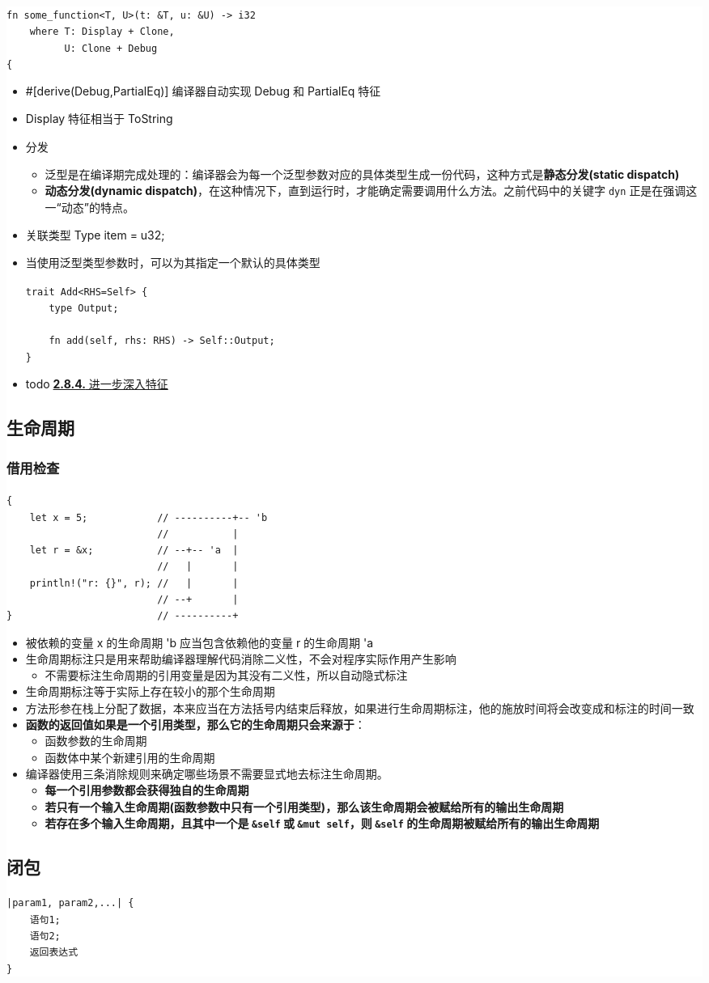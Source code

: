   ```
  fn some_function<T, U>(t: &T, u: &U) -> i32
      where T: Display + Clone,
            U: Clone + Debug
  {
  ```
- \#[derive(Debug,PartialEq)] 编译器自动实现 Debug 和 PartialEq 特征
- Display 特征相当于 ToString
- 分发

  - 泛型是在编译期完成处理的：编译器会为每一个泛型参数对应的具体类型生成一份代码，这种方式是**静态分发(static dispatch)**
  - **动态分发(dynamic dispatch)**，在这种情况下，直到运行时，才能确定需要调用什么方法。之前代码中的关键字 `dyn` 正是在强调这一“动态”的特点。
- 关联类型 Type item = u32;
- 当使用泛型类型参数时，可以为其指定一个默认的具体类型

  ```
  trait Add<RHS=Self> {
      type Output;
  
      fn add(self, rhs: RHS) -> Self::Output;
  }
  ```
- todo [**2.8.4.** 进一步深入特征](https://course.rs/basic/trait/advance-trait.html)

## 生命周期

### 借用检查

```
{
    let x = 5;            // ----------+-- 'b
                          //           |
    let r = &x;           // --+-- 'a  |
                          //   |       |
    println!("r: {}", r); //   |       |
                          // --+       |
}                         // ----------+
```

- 被依赖的变量 x 的生命周期 'b 应当包含依赖他的变量 r 的生命周期 'a
- 生命周期标注只是用来帮助编译器理解代码消除二义性，不会对程序实际作用产生影响
  - 不需要标注生命周期的引用变量是因为其没有二义性，所以自动隐式标注
- 生命周期标注等于实际上存在较小的那个生命周期
- 方法形参在栈上分配了数据，本来应当在方法括号内结束后释放，如果进行生命周期标注，他的施放时间将会改变成和标注的时间一致
- **函数的返回值如果是一个引用类型，那么它的生命周期只会来源于**：
  - 函数参数的生命周期
  - 函数体中某个新建引用的生命周期
- 编译器使用三条消除规则来确定哪些场景不需要显式地去标注生命周期。
  - **每一个引用参数都会获得独自的生命周期**
  - **若只有一个输入生命周期(函数参数中只有一个引用类型)，那么该生命周期会被赋给所有的输出生命周期**
  - **若存在多个输入生命周期，且其中一个是 `&self` 或 `&mut self`，则 `&self` 的生命周期被赋给所有的输出生命周期**

## 闭包

```
|param1, param2,...| {
    语句1;
    语句2;
    返回表达式
}
```
